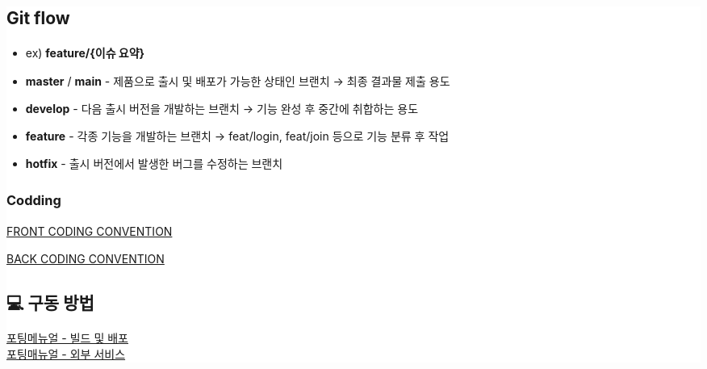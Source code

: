 ## Git flow

- ex) **feature/{이슈 요약}**

- **master** / **main** - 제품으로 출시 및 배포가 가능한 상태인 브랜치 → 최종 결과물 제출 용도
- **develop** - 다음 출시 버전을 개발하는 브랜치 → 기능 완성 후 중간에 취합하는 용도
- **feature** - 각종 기능을 개발하는 브랜치 → feat/login, feat/join 등으로 기능 분류 후 작업
- **hotfix** - 출시 버전에서 발생한 버그를 수정하는 브랜치

</details>

### Codding

[FRONT CODING CONVENTION](https://www.notion.so/ieum-pay/FE-38af95dd0b6d47aa8ad3182d3b45fdcd)
<br/>

[BACK CODING CONVENTION](https://www.notion.so/ieum-pay/Restful-API-79fd07f7b4e44da8a9246045757e7727)

## 💻 구동 방법

[포팅메뉴얼 - 빌드 및 배포](./exec/빌드%20및%20배포%20정리.pdf) <br/>
[포팅매뉴얼 - 외부 서비스](./exec/외부%20서비스%20정리.pdf)
